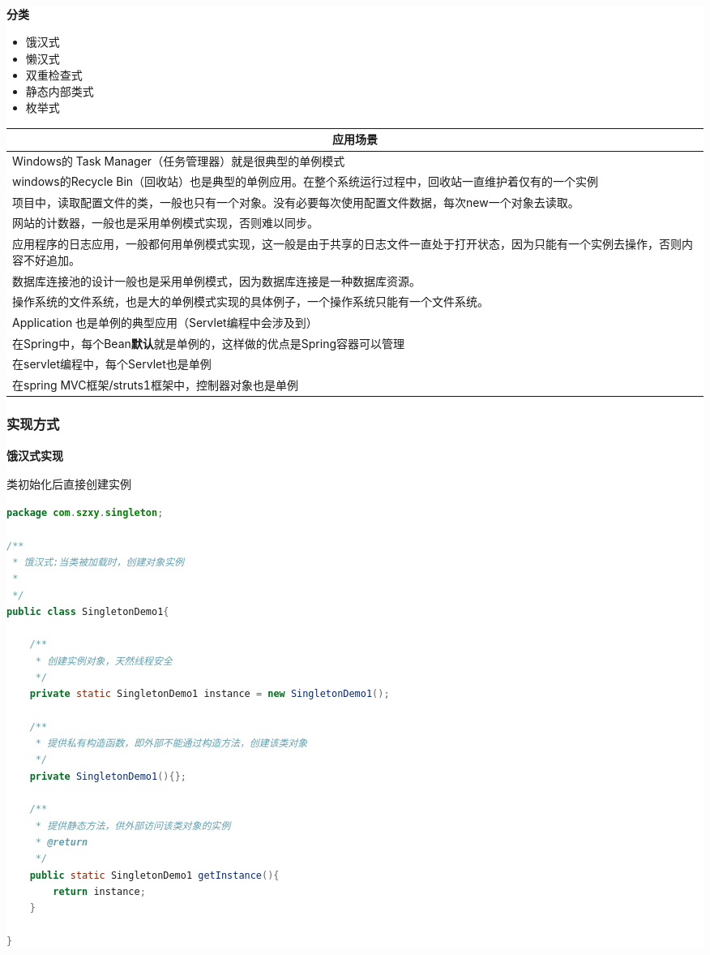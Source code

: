 **分类**

- 饿汉式
- 懒汉式
- 双重检查式
- 静态内部类式
- 枚举式

| 应用场景                                                     |
| ------------------------------------------------------------ |
| Windows的 Task Manager（任务管理器）就是很典型的单例模式     |
| windows的Recycle Bin（回收站）也是典型的单例应用。在整个系统运行过程中，回收站一直维护着仅有的一个实例 |
| 项目中，读取配置文件的类，一般也只有一个对象。没有必要每次使用配置文件数据，每次new一个对象去读取。 |
| 网站的计数器，一般也是采用单例模式实现，否则难以同步。       |
| 应用程序的日志应用，一般都何用单例模式实现，这一般是由于共享的日志文件一直处于打开状态，因为只能有一个实例去操作，否则内容不好追加。 |
| 数据库连接池的设计一般也是采用单例模式，因为数据库连接是一种数据库资源。 |
| 操作系统的文件系统，也是大的单例模式实现的具体例子，一个操作系统只能有一个文件系统。 |
| Application 也是单例的典型应用（Servlet编程中会涉及到）      |
| 在Spring中，每个Bean**默认**就是单例的，这样做的优点是Spring容器可以管理 |
| 在servlet编程中，每个Servlet也是单例                         |
| 在spring MVC框架/struts1框架中，控制器对象也是单例           |

### 实现方式 ###

**饿汉式实现**

类初始化后直接创建实例

```java
package com.szxy.singleton;

/**
 * 饿汉式:当类被加载时，创建对象实例
 *
 */
public class SingletonDemo1{
	
	/**
	 * 创建实例对象，天然线程安全
	 */
	private static SingletonDemo1 instance = new SingletonDemo1();
	
	/**
	 * 提供私有构造函数，即外部不能通过构造方法，创建该类对象
	 */
	private SingletonDemo1(){};
	
	/**
	 * 提供静态方法，供外部访问该类对象的实例
	 * @return
	 */
	public static SingletonDemo1 getInstance(){
		return instance;
	}

}
```
